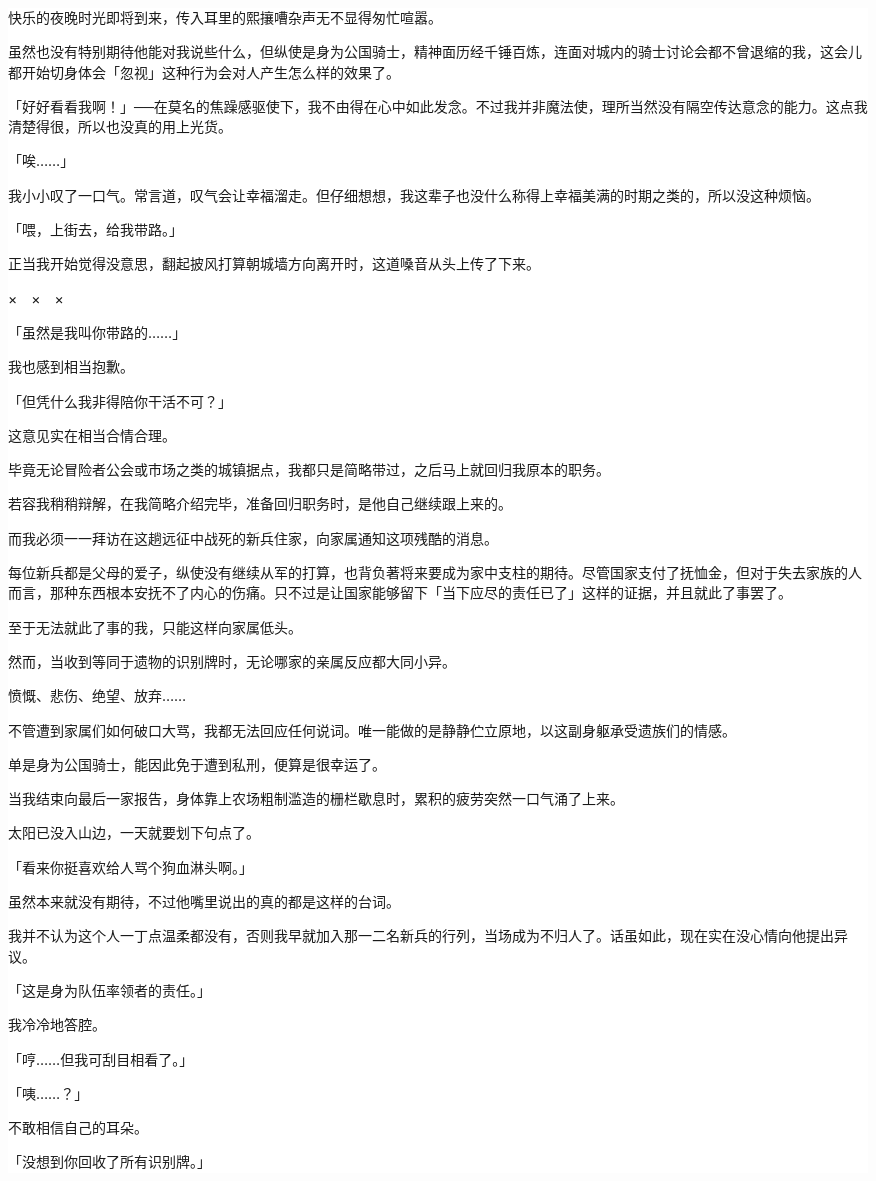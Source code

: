 快乐的夜晚时光即将到来，传入耳里的熙攘嘈杂声无不显得匆忙喧嚣。

虽然也没有特别期待他能对我说些什么，但纵使是身为公国骑士，精神面历经千锤百炼，连面对城内的骑士讨论会都不曾退缩的我，这会儿都开始切身体会「忽视」这种行为会对人产生怎么样的效果了。

「好好看看我啊！」──在莫名的焦躁感驱使下，我不由得在心中如此发念。不过我并非魔法使，理所当然没有隔空传达意念的能力。这点我清楚得很，所以也没真的用上光货。

「唉……」

我小小叹了一口气。常言道，叹气会让幸福溜走。但仔细想想，我这辈子也没什么称得上幸福美满的时期之类的，所以没这种烦恼。

「喂，上街去，给我带路。」

正当我开始觉得没意思，翻起披风打算朝城墙方向离开时，这道嗓音从头上传了下来。

×　×　×

「虽然是我叫你带路的……」

我也感到相当抱歉。

「但凭什么我非得陪你干活不可？」

这意见实在相当合情合理。

毕竟无论冒险者公会或市场之类的城镇据点，我都只是简略带过，之后马上就回归我原本的职务。

若容我稍稍辩解，在我简略介绍完毕，准备回归职务时，是他自己继续跟上来的。

而我必须一一拜访在这趟远征中战死的新兵住家，向家属通知这项残酷的消息。

每位新兵都是父母的爱子，纵使没有继续从军的打算，也背负著将来要成为家中支柱的期待。尽管国家支付了抚恤金，但对于失去家族的人而言，那种东西根本安抚不了内心的伤痛。只不过是让国家能够留下「当下应尽的责任已了」这样的证据，并且就此了事罢了。

至于无法就此了事的我，只能这样向家属低头。

然而，当收到等同于遗物的识别牌时，无论哪家的亲属反应都大同小异。

愤慨、悲伤、绝望、放弃……

不管遭到家属们如何破口大骂，我都无法回应任何说词。唯一能做的是静静伫立原地，以这副身躯承受遗族们的情感。

单是身为公国骑士，能因此免于遭到私刑，便算是很幸运了。

当我结束向最后一家报告，身体靠上农场粗制滥造的栅栏歇息时，累积的疲劳突然一口气涌了上来。

太阳已没入山边，一天就要划下句点了。

「看来你挺喜欢给人骂个狗血淋头啊。」

虽然本来就没有期待，不过他嘴里说出的真的都是这样的台词。

我并不认为这个人一丁点温柔都没有，否则我早就加入那一二名新兵的行列，当场成为不归人了。话虽如此，现在实在没心情向他提出异议。

「这是身为队伍率领者的责任。」

我冷冷地答腔。

「哼……但我可刮目相看了。」

「咦……？」

不敢相信自己的耳朵。

「没想到你回收了所有识别牌。」
